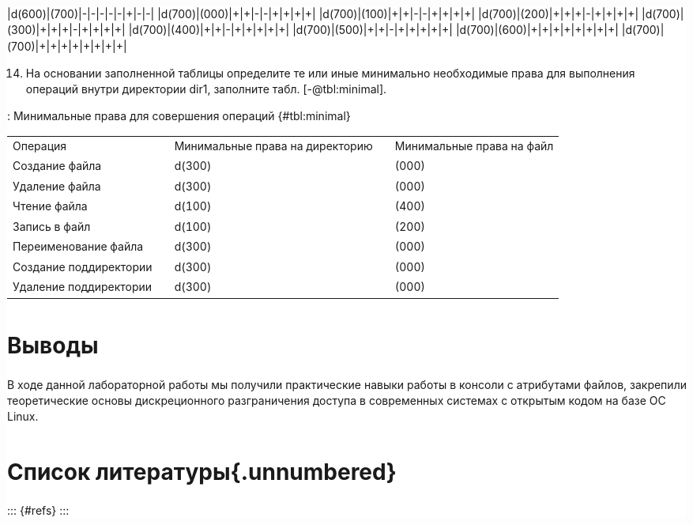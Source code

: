 |d(600)|(700)|-|-|-|-|-|+|-|-|
|d(700)|(000)|+|+|-|-|+|+|+|+|
|d(700)|(100)|+|+|-|-|+|+|+|+|
|d(700)|(200)|+|+|+|-|+|+|+|+|
|d(700)|(300)|+|+|+|-|+|+|+|+|
|d(700)|(400)|+|+|-|+|+|+|+|+|
|d(700)|(500)|+|+|-|+|+|+|+|+|
|d(700)|(600)|+|+|+|+|+|+|+|+|
|d(700)|(700)|+|+|+|+|+|+|+|+|

14. На основании заполненной таблицы определите те или иные минимально необходимые права для выполнения операций внутри директории
dir1, заполните табл. [-@tbl:minimal].

: Минимальные права для совершения операций {#tbl:minimal}

| | | | | |
|-|-|-|-|-|
|Операция| |Минимальные  права на  директорию| |Минимальные  права на файл|
|Создание файла| |d(300)| |(000)|
|Удаление файла| |d(300)| |(000)|
|Чтение файла| |d(100)| |(400)|
|Запись в файл| |d(100)| |(200)|
|Переименование файла| |d(300)| |(000)|
|Создание поддиректории| |d(300)| |(000)|
|Удаление поддиректории| |d(300)| |(000)|

# Выводы

В ходе данной лабораторной работы мы получили практические навыки работы в консоли с атрибутами файлов, закрепили теоретические основы дискреционного разграничения доступа в современных системах с открытым кодом на базе ОС Linux.

# Список литературы{.unnumbered}

::: {#refs}
:::
